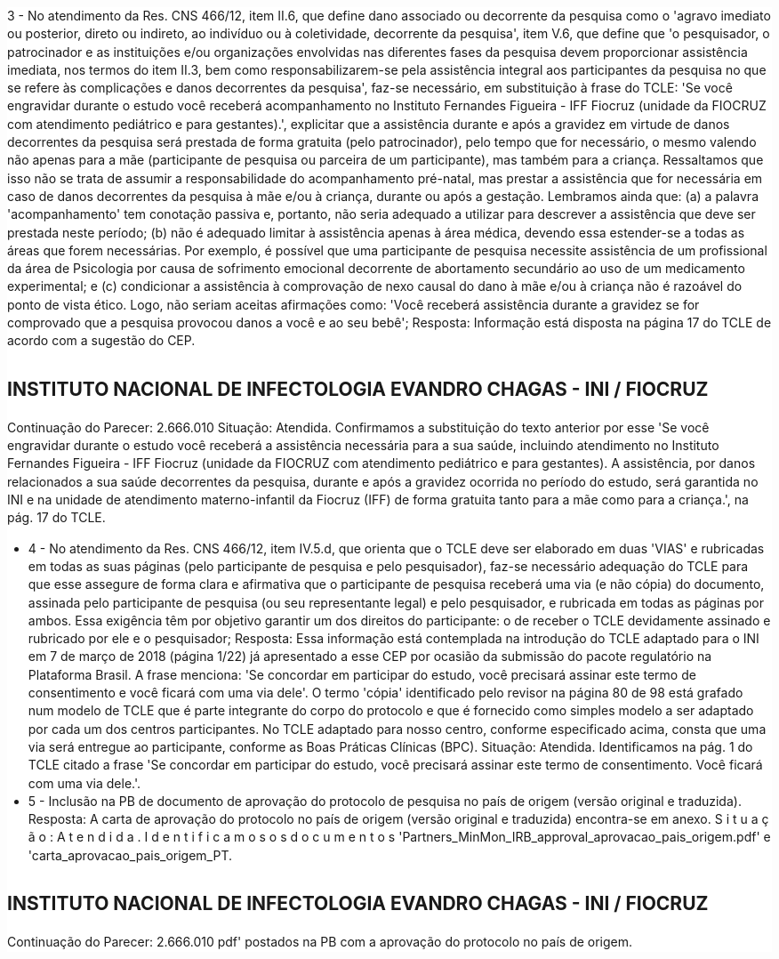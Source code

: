 3 - No atendimento da Res. CNS 466/12, item II.6, que define dano associado ou decorrente da pesquisa como o 'agravo imediato ou posterior, direto ou indireto, ao indivíduo ou à coletividade, decorrente da pesquisa', item V.6, que define que 'o pesquisador, o patrocinador e as instituições e/ou organizações envolvidas nas diferentes fases da pesquisa devem proporcionar assistência imediata, nos termos do item II.3, bem como responsabilizarem-se pela assistência integral aos participantes da pesquisa no que se refere às complicações e danos decorrentes da pesquisa', faz-se necessário, em substituição à frase do TCLE: 'Se você engravidar durante o estudo você receberá acompanhamento no Instituto Fernandes Figueira - IFF Fiocruz (unidade da FIOCRUZ com atendimento pediátrico e para gestantes).', explicitar que a assistência durante e após a gravidez em virtude de danos decorrentes da pesquisa será prestada de forma gratuita (pelo patrocinador), pelo tempo que for necessário, o mesmo valendo  não apenas para a mãe (participante de pesquisa ou parceira de um participante), mas também para a criança. Ressaltamos que isso não se trata de assumir a responsabilidade do acompanhamento pré-natal, mas prestar a assistência que for necessária em caso de danos decorrentes da pesquisa à mãe e/ou à criança, durante ou após a gestação. Lembramos ainda que: (a) a palavra 'acompanhamento' tem conotação passiva e, portanto, não seria adequado a utilizar para descrever a assistência que deve ser prestada neste período; (b) não é adequado limitar à assistência apenas à área médica, devendo essa estender-se a todas as áreas que forem necessárias. Por exemplo, é possível que uma participante de pesquisa necessite assistência de um profissional da área de Psicologia por causa de sofrimento emocional decorrente de abortamento secundário ao uso de um medicamento experimental; e (c) condicionar a assistência à comprovação de nexo causal do dano à mãe e/ou à criança não é razoável do ponto de vista ético. Logo, não seriam aceitas afirmações como: 'Você receberá assistência durante a gravidez se for comprovado que a pesquisa provocou danos a você e ao seu bebê';
Resposta: Informação está disposta na página 17 do TCLE de acordo com a sugestão do CEP.
## INSTITUTO NACIONAL DE INFECTOLOGIA EVANDRO CHAGAS - INI / FIOCRUZ

Continuação do Parecer: 2.666.010
Situação: Atendida. Confirmamos a substituição do texto anterior por esse 'Se você engravidar durante o estudo você receberá a assistência necessária para a sua saúde, incluindo atendimento no Instituto Fernandes Figueira - IFF Fiocruz (unidade da FIOCRUZ com atendimento pediátrico e para gestantes). A assistência, por danos relacionados a sua saúde decorrentes da pesquisa, durante e após a gravidez ocorrida no período do estudo, será garantida no INI e na unidade de atendimento materno-infantil da Fiocruz (IFF) de forma gratuita tanto para a mãe como para a criança.', na pág. 17 do TCLE.
- 4 - No atendimento da Res. CNS 466/12, item IV.5.d, que orienta que o TCLE deve ser elaborado em duas 'VIAS' e rubricadas em todas as suas páginas (pelo participante de pesquisa e pelo pesquisador), faz-se necessário adequação do TCLE para que esse assegure de forma clara e afirmativa que o participante de pesquisa receberá uma via (e não cópia) do documento, assinada pelo participante de pesquisa (ou seu representante legal) e pelo pesquisador, e rubricada em todas as páginas por ambos. Essa exigência têm por objetivo garantir um dos direitos do participante: o de receber o TCLE devidamente assinado e rubricado por ele e o pesquisador;
Resposta: Essa informação está contemplada na introdução do TCLE adaptado para o INI em 7 de março de 2018 (página 1/22) já apresentado a esse CEP por ocasião da submissão do pacote regulatório na Plataforma Brasil. A frase menciona: 'Se concordar em participar do estudo, você precisará assinar este termo de consentimento e você ficará com uma via dele'. O termo 'cópia' identificado pelo revisor na página 80 de 98 está grafado num modelo de TCLE que é parte integrante do corpo do protocolo e que é fornecido como simples modelo a ser adaptado por cada um dos centros participantes. No TCLE adaptado para nosso centro, conforme especificado acima, consta que uma via será entregue ao participante, conforme as Boas Práticas Clínicas (BPC).
Situação: Atendida. Identificamos na pág. 1 do TCLE citado a frase 'Se concordar em participar do estudo, você precisará assinar este termo de consentimento. Você ficará com uma via dele.'.
- 5 - Inclusão na PB de documento de aprovação do protocolo de pesquisa no país de origem (versão original e traduzida).
Resposta: A carta de aprovação do protocolo no país de origem (versão original e traduzida) encontra-se em anexo.
S i t u a ç ã o : A t e n d i d a . I d e n t i f i c a m o s o s d o c u m e n t o s 'Partners\_MinMon\_IRB\_approval\_aprovacao\_pais\_origem.pdf' e  'carta\_aprovacao\_pais\_origem\_PT.
## INSTITUTO NACIONAL DE INFECTOLOGIA EVANDRO CHAGAS - INI / FIOCRUZ
Continuação do Parecer: 2.666.010
pdf' postados na PB com a  aprovação do protocolo no país de origem.